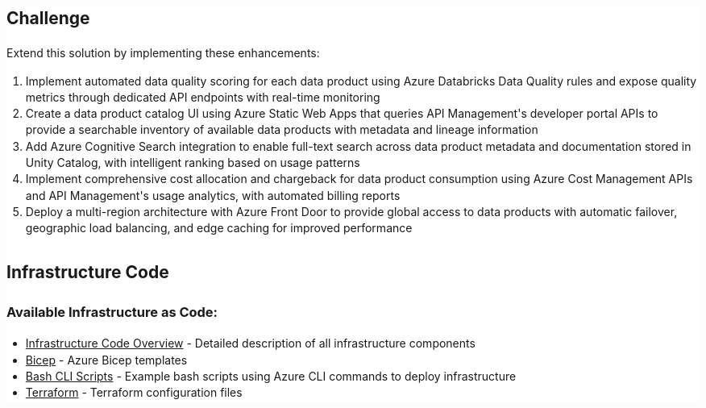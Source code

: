 ## Challenge

Extend this solution by implementing these enhancements:

1. Implement automated data quality scoring for each data product using Azure Databricks Data Quality rules and expose quality metrics through dedicated API endpoints with real-time monitoring
2. Create a data product catalog UI using Azure Static Web Apps that queries API Management's developer portal APIs to provide a searchable inventory of available data products with metadata and lineage information
3. Add Azure Cognitive Search integration to enable full-text search across data product metadata and documentation stored in Unity Catalog, with intelligent ranking based on usage patterns
4. Implement comprehensive cost allocation and chargeback for data product consumption using Azure Cost Management APIs and API Management's usage analytics, with automated billing reports
5. Deploy a multi-region architecture with Azure Front Door to provide global access to data products with automatic failover, geographic load balancing, and edge caching for improved performance

## Infrastructure Code

### Available Infrastructure as Code:

- [Infrastructure Code Overview](code/README.md) - Detailed description of all infrastructure components
- [Bicep](code/bicep/) - Azure Bicep templates
- [Bash CLI Scripts](code/scripts/) - Example bash scripts using Azure CLI commands to deploy infrastructure
- [Terraform](code/terraform/) - Terraform configuration files